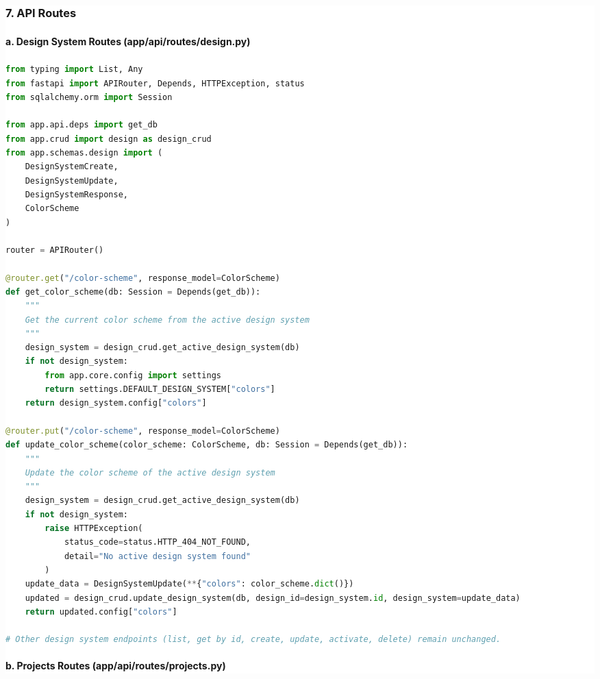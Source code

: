 ### 7. API Routes

#### a. Design System Routes (app/api/routes/design.py)

```python
from typing import List, Any
from fastapi import APIRouter, Depends, HTTPException, status
from sqlalchemy.orm import Session

from app.api.deps import get_db
from app.crud import design as design_crud
from app.schemas.design import (
    DesignSystemCreate,
    DesignSystemUpdate,
    DesignSystemResponse,
    ColorScheme
)

router = APIRouter()

@router.get("/color-scheme", response_model=ColorScheme)
def get_color_scheme(db: Session = Depends(get_db)):
    """
    Get the current color scheme from the active design system
    """
    design_system = design_crud.get_active_design_system(db)
    if not design_system:
        from app.core.config import settings
        return settings.DEFAULT_DESIGN_SYSTEM["colors"]
    return design_system.config["colors"]

@router.put("/color-scheme", response_model=ColorScheme)
def update_color_scheme(color_scheme: ColorScheme, db: Session = Depends(get_db)):
    """
    Update the color scheme of the active design system
    """
    design_system = design_crud.get_active_design_system(db)
    if not design_system:
        raise HTTPException(
            status_code=status.HTTP_404_NOT_FOUND,
            detail="No active design system found"
        )
    update_data = DesignSystemUpdate(**{"colors": color_scheme.dict()})
    updated = design_crud.update_design_system(db, design_id=design_system.id, design_system=update_data)
    return updated.config["colors"]

# Other design system endpoints (list, get by id, create, update, activate, delete) remain unchanged.
```

#### b. Projects Routes (app/api/routes/projects.py)

